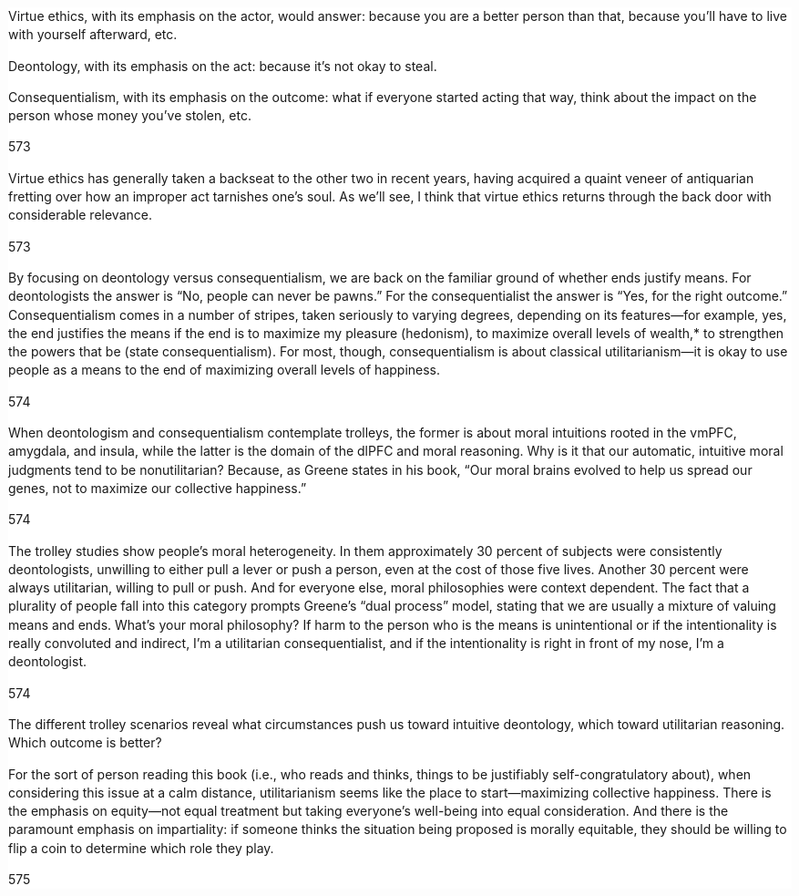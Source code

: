 Virtue ethics, with its emphasis on the actor, would answer: because you are a better person than that, because you’ll have to live with yourself afterward, etc.

Deontology, with its emphasis on the act: because it’s not okay to steal.

Consequentialism, with its emphasis on the outcome: what if everyone started acting that way, think about the impact on the person whose money you’ve stolen, etc.

573

Virtue ethics has generally taken a backseat to the other two in recent years, having acquired a quaint veneer of antiquarian fretting over how an improper act tarnishes one’s soul. As we’ll see, I think that virtue ethics returns through the back door with considerable relevance.

573

By focusing on deontology versus consequentialism, we are back on the familiar ground of whether ends justify means. For deontologists the answer is “No, people can never be pawns.” For the consequentialist the answer is “Yes, for the right outcome.” Consequentialism comes in a number of stripes, taken seriously to varying degrees, depending on its features—for example, yes, the end justifies the means if the end is to maximize my pleasure (hedonism), to maximize overall levels of wealth,\* to strengthen the powers that be (state consequentialism). For most, though, consequentialism is about classical utilitarianism—it is okay to use people as a means to the end of maximizing overall levels of happiness.

574

When deontologism and consequentialism contemplate trolleys, the former is about moral intuitions rooted in the vmPFC, amygdala, and insula, while the latter is the domain of the dlPFC and moral reasoning. Why is it that our automatic, intuitive moral judgments tend to be nonutilitarian? Because, as Greene states in his book, “Our moral brains evolved to help us spread our genes, not to maximize our collective happiness.”

574

The trolley studies show people’s moral heterogeneity. In them approximately 30 percent of subjects were consistently deontologists, unwilling to either pull a lever or push a person, even at the cost of those five lives. Another 30 percent were always utilitarian, willing to pull or push. And for everyone else, moral philosophies were context dependent. The fact that a plurality of people fall into this category prompts Greene’s “dual process” model, stating that we are usually a mixture of valuing means and ends. What’s your moral philosophy? If harm to the person who is the means is unintentional or if the intentionality is really convoluted and indirect, I’m a utilitarian consequentialist, and if the intentionality is right in front of my nose, I’m a deontologist.

574

The different trolley scenarios reveal what circumstances push us toward intuitive deontology, which toward utilitarian reasoning. Which outcome is better?

For the sort of person reading this book (i.e., who reads and thinks, things to be justifiably self-congratulatory about), when considering this issue at a calm distance, utilitarianism seems like the place to start—maximizing collective happiness. There is the emphasis on equity—not equal treatment but taking everyone’s well-being into equal consideration. And there is the paramount emphasis on impartiality: if someone thinks the situation being proposed is morally equitable, they should be willing to flip a coin to determine which role they play.

575
